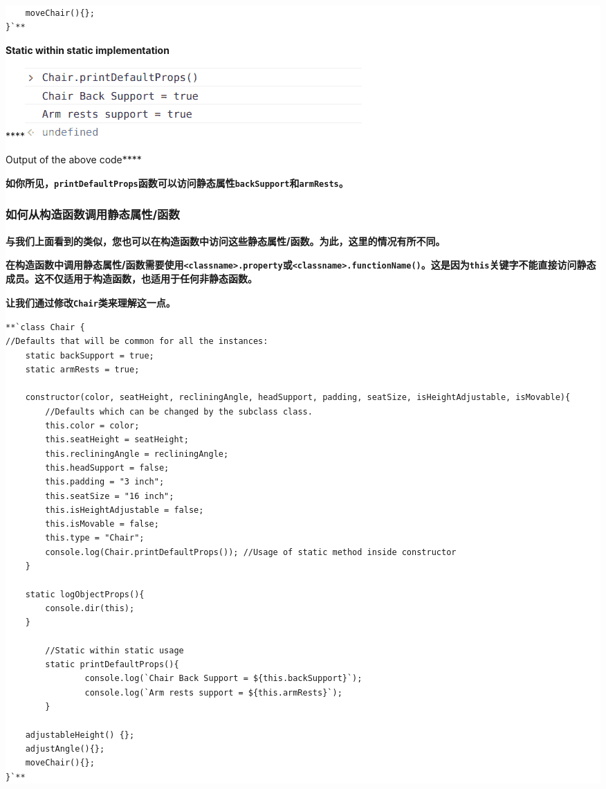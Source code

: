 ```
    moveChair(){};    
}`**
```

****Static within static implementation****

****![Screenshot-from-2021-12-05-16-49-12](img/793d42cbfd7a3c029a614a26660e9474.png)

Output of the above code**** 

****如你所见，`printDefaultProps`函数可以访问静态属性`backSupport`和`armRests`。****

### ****如何从构造函数调用静态属性/函数****

****与我们上面看到的类似，您也可以在构造函数中访问这些静态属性/函数。为此，这里的情况有所不同。****

****在构造函数中调用静态属性/函数需要使用`<classname>.property`或`<classname>.functionName()`。这是因为`this`关键字不能直接访问静态成员。这不仅适用于构造函数，也适用于任何非静态函数。****

****让我们通过修改`Chair`类来理解这一点。****

```
**`class Chair {
//Defaults that will be common for all the instances:
    static backSupport = true;
    static armRests = true;

    constructor(color, seatHeight, recliningAngle, headSupport, padding, seatSize, isHeightAdjustable, isMovable){
        //Defaults which can be changed by the subclass class.
        this.color = color;
        this.seatHeight = seatHeight;
        this.recliningAngle = recliningAngle;
        this.headSupport = false;
        this.padding = "3 inch";
        this.seatSize = "16 inch";
        this.isHeightAdjustable = false;
        this.isMovable = false;
        this.type = "Chair";
		console.log(Chair.printDefaultProps()); //Usage of static method inside constructor
    } 

    static logObjectProps(){
        console.dir(this);
    }

		//Static within static usage
		static printDefaultProps(){
				console.log(`Chair Back Support = ${this.backSupport}`);
				console.log(`Arm rests support = ${this.armRests}`);
		}

    adjustableHeight() {};
    adjustAngle(){};
    moveChair(){};    
}`** 
```
